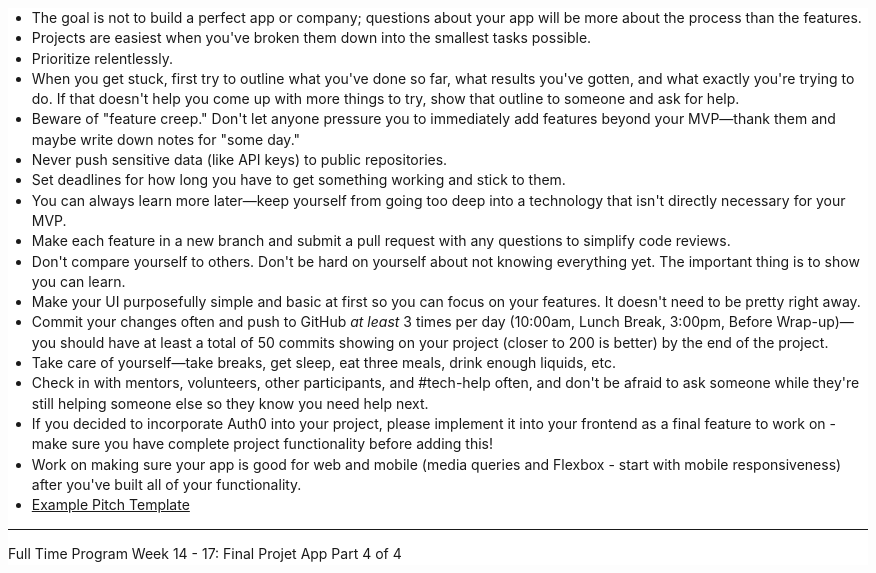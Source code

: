 - The goal is not to build a perfect app or company; questions about your app will be more about the process than the features.
- Projects are easiest when you've broken them down into the smallest tasks possible.
- Prioritize relentlessly.
- When you get stuck, first try to outline what you've done so far, what results you've gotten, and what exactly you're trying to do. If that doesn't help you come up with more things to try, show that outline to someone and ask for help.
- Beware of "feature creep." Don't let anyone pressure you to immediately add features beyond your MVP—thank them and maybe write down notes for "some day."
- Never push sensitive data (like API keys) to public repositories.
- Set deadlines for how long you have to get something working and stick to them.
- You can always learn more later—keep yourself from going too deep into a technology that isn't directly necessary for your MVP.
- Make each feature in a new branch and submit a pull request with any questions to simplify code reviews.
- Don't compare yourself to others. Don't be hard on yourself about not knowing everything yet. The important thing is to show you can learn.
- Make your UI purposefully simple and basic at first so you can focus on your features. It doesn't need to be pretty right away.
- Commit your changes often and push to GitHub _at least_ 3 times per day (10:00am, Lunch Break, 3:00pm, Before Wrap-up)—you should have at least a total of 50 commits showing on your project (closer to 200 is better) by the end of the project.
- Take care of yourself—take breaks, get sleep, eat three meals, drink enough liquids, etc.
- Check in with mentors, volunteers, other participants, and #tech-help often, and don't be afraid to ask someone while they're still helping someone else so they know you need help next.
- If you decided to incorporate Auth0 into your project, please implement it into your frontend as a final feature to work on - make sure you have complete project functionality before adding this!
- Work on making sure your app is good for web and mobile (media queries and Flexbox - start with mobile responsiveness) after you've built all of your functionality.
- [Example Pitch Template](./example-pitch-doc.md)

---

Full Time Program Week 14 - 17: Final Projet App Part 4 of 4
